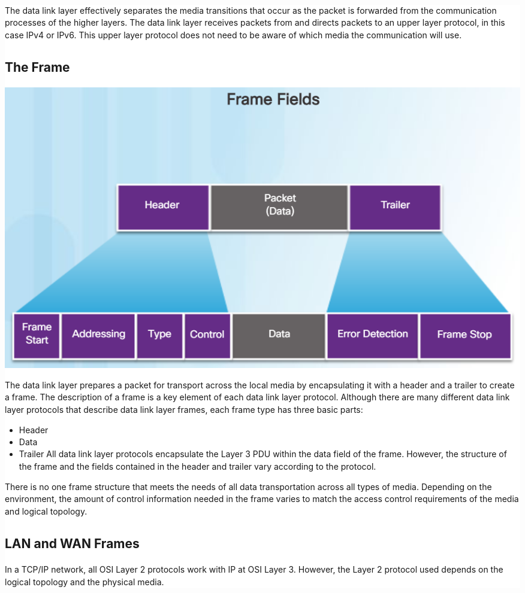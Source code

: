 The data link layer effectively separates the media transitions that occur as the packet is forwarded from the communication processes of the higher layers. The data link layer receives packets from and directs packets to an upper layer protocol, in this case IPv4 or IPv6. This upper layer protocol does not need to be aware of which media the communication will use.

## The Frame

![Frame Fields](netacad%20pictures/Frame%20Fields.png)

The data link layer prepares a packet for transport across the local media by encapsulating it with a header and a trailer to create a frame. The description of a frame is a key element of each data link layer protocol. Although there are many different data link layer protocols that describe data link layer frames, each frame type has three basic parts:

- Header
- Data
- Trailer
  All data link layer protocols encapsulate the Layer 3 PDU within the data field of the frame. However, the structure of the frame and the fields contained in the header and trailer vary according to the protocol.

There is no one frame structure that meets the needs of all data transportation across all types of media. Depending on the environment, the amount of control information needed in the frame varies to match the access control requirements of the media and logical topology.

## LAN and WAN Frames

In a TCP/IP network, all OSI Layer 2 protocols work with IP at OSI Layer 3. However, the Layer 2 protocol used depends on the logical topology and the physical media.
